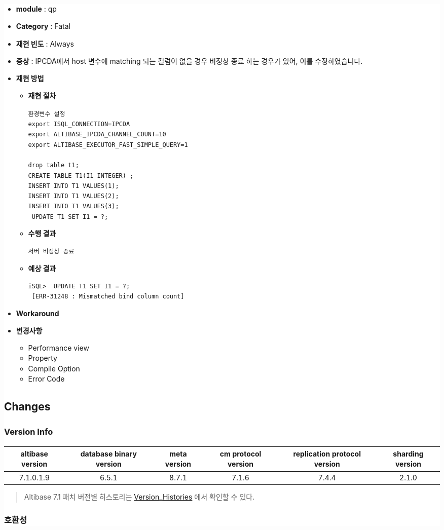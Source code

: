 -   **module** : qp

-   **Category** : Fatal

-   **재현 빈도** : Always

-   **증상** : IPCDA에서 host 변수에 matching 되는 컬럼이 없을 경우
    비정상 종료 하는 경우가 있어, 이를 수정하였습니다.

- **재현 방법**

  - **재현 절차**

        환경변수 설정
        export ISQL_CONNECTION=IPCDA
        export ALTIBASE_IPCDA_CHANNEL_COUNT=10
        export ALTIBASE_EXECUTOR_FAST_SIMPLE_QUERY=1
        
        drop table t1;
        CREATE TABLE T1(I1 INTEGER) ;
        INSERT INTO T1 VALUES(1);
        INSERT INTO T1 VALUES(2);
        INSERT INTO T1 VALUES(3);
         UPDATE T1 SET I1 = ?;

  -   **수행 결과**

          서버 비정상 종료

  - **예상 결과**

        iSQL>  UPDATE T1 SET I1 = ?;
         [ERR-31248 : Mismatched bind column count]

-   **Workaround**

-   **변경사항**

    -   Performance view
    -   Property
    -   Compile Option
    -   Error Code

Changes
-------

### Version Info

| altibase version | database binary version | meta version | cm protocol version | replication protocol version | sharding version |
| :--------------: | :---------------------: | :----------: | :-----------------: | :--------------------------: | :--------------: |
|    7.1.0.1.9     |          6.5.1          |    8.7.1     |        7.1.6        |            7.4.4             |      2.1.0       |

> Altibase 7.1 패치 버전별 히스토리는
> [Version\_Histories](https://github.com/ALTIBASE/Documents/blob/master/PatchNotes/Altibase_7_1_Version_Histories.md)
> 에서 확인할 수 있다.

### 호환성
